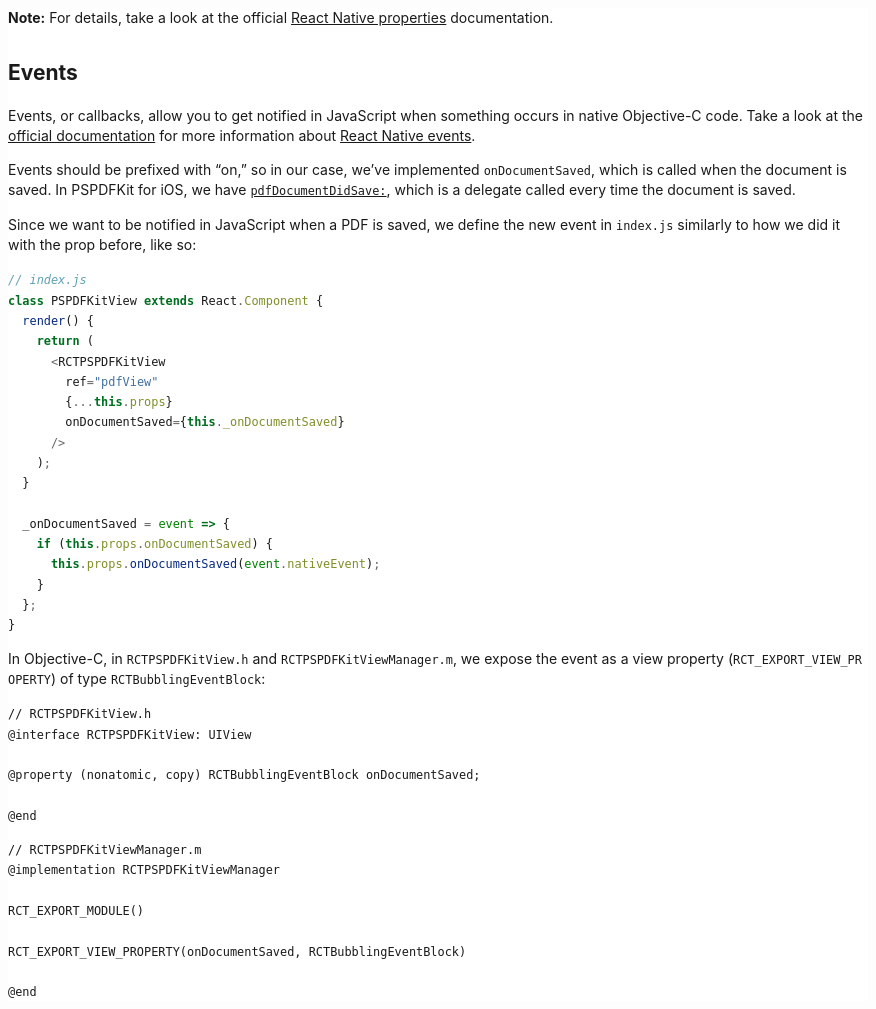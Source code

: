 **Note:** For details, take a look at the official [React Native properties][] documentation.

## Events

Events, or callbacks, allow you to get notified in JavaScript when something occurs in native Objective-C code. Take a look at the [official documentation][react native events] for more information about [React Native events][].

Events should be prefixed with “on,” so in our case, we’ve implemented `onDocumentSaved`, which is called when the document is saved. In PSPDFKit for iOS, we have [`pdfDocumentDidSave:`][], which is a delegate called every time the document is saved.

Since we want to be notified in JavaScript when a PDF is saved, we define the new event in `index.js` similarly to how we did it with the prop before, like so:

```javascript
// index.js
class PSPDFKitView extends React.Component {
  render() {
    return (
      <RCTPSPDFKitView
        ref="pdfView"
        {...this.props}
        onDocumentSaved={this._onDocumentSaved}
      />
    );
  }

  _onDocumentSaved = event => {
    if (this.props.onDocumentSaved) {
      this.props.onDocumentSaved(event.nativeEvent);
    }
  };
}
```

In Objective-C, in `RCTPSPDFKitView.h` and `RCTPSPDFKitViewManager.m`, we expose the event as a view property (`RCT_EXPORT_VIEW_PROPERTY`) of type `RCTBubblingEventBlock`:

```objc
// RCTPSPDFKitView.h
@interface RCTPSPDFKitView: UIView

@property (nonatomic, copy) RCTBubblingEventBlock onDocumentSaved;

@end
```

```objc
// RCTPSPDFKitViewManager.m
@implementation RCTPSPDFKitViewManager

RCT_EXPORT_MODULE()

RCT_EXPORT_VIEW_PROPERTY(onDocumentSaved, RCTBubblingEventBlock)

@end
```


[react native ui component for ios blog post]: /blog/2018/react-native-ui-component-for-ios/
[react native ui component for android blog post]: /blog/2018/react-native-ui-component-for-android/
[react native wrapper]: https://github.com/PSPDFKit/react-native
[react native changelog]: https://github.com/PSPDFKit/react-native/releases/tag/1.20.0
[react native catalog]: https://github.com/PSPDFKit/react-native/tree/master/samples/Catalog
[pspdfkit react native introduction blog post]: /blog/2016/react-native-module/
[advanced techniques for react native ui components blog post]: /blog/2018/advanced-techniques-for-react-native-ui-components/
[react native props]: https://facebook.github.io/react-native/docs/props.html
[react native events]: https://facebook.github.io/react-native/docs/native-components-ios#events
[react native callbacks]: https://facebook.github.io/react-native/docs/native-modules-ios#callbacks
[`pdfviewcontroller:shouldsavedocument:withoptions:`]: https://pspdfkit.com/api/ios/Protocols/PSPDFViewControllerDelegate.html#/c:objc(pl)PSPDFViewControllerDelegate(im)pdfViewController:shouldSaveDocument:withOptions:
[`pdfdocumentdidsave:`]: https://pspdfkit.com/api/ios/Protocols/PSPDFDocumentDelegate.html#/c:objc(pl)PSPDFDocumentDelegate(im)pdfDocumentDidSave:
[react native properties]: https://facebook.github.io/react-native/docs/native-components-ios#properties
[react native events]: https://facebook.github.io/react-native/docs/native-components-ios#events
[pspdfkitview source code]: https://github.com/PSPDFKit/react-native/blob/master/index.js
[pspdfcatalog]: https://pspdfkit.com/guides/ios/current/getting-started/example-projects/#pspdfcatalog
[`rctpspdfkitview.m` customize-the-toolbar-in-native-code]: https://github.com/PSPDFKit/react-native/blob/customize-the-toolbar-in-native-code/ios/RCTPSPDFKit/RCTPSPDFKitView.m
[`rctpspdfkitviewmanager.m` customize-the-toolbar-in-native-code]: https://github.com/PSPDFKit/react-native/blob/customize-the-toolbar-in-native-code/ios/RCTPSPDFKit/RCTPSPDFKitViewManager.m
[customize-the-toolbar-in-native-code branch]: https://github.com/PSPDFKit/react-native/tree/customize-the-toolbar-in-native-code
[support]: /support/request
[rn wrapper issues]: https://github.com/PSPDFKit/react-native/issues
[rn wrapper pull request]: https://github.com/PSPDFKit/react-native/pulls